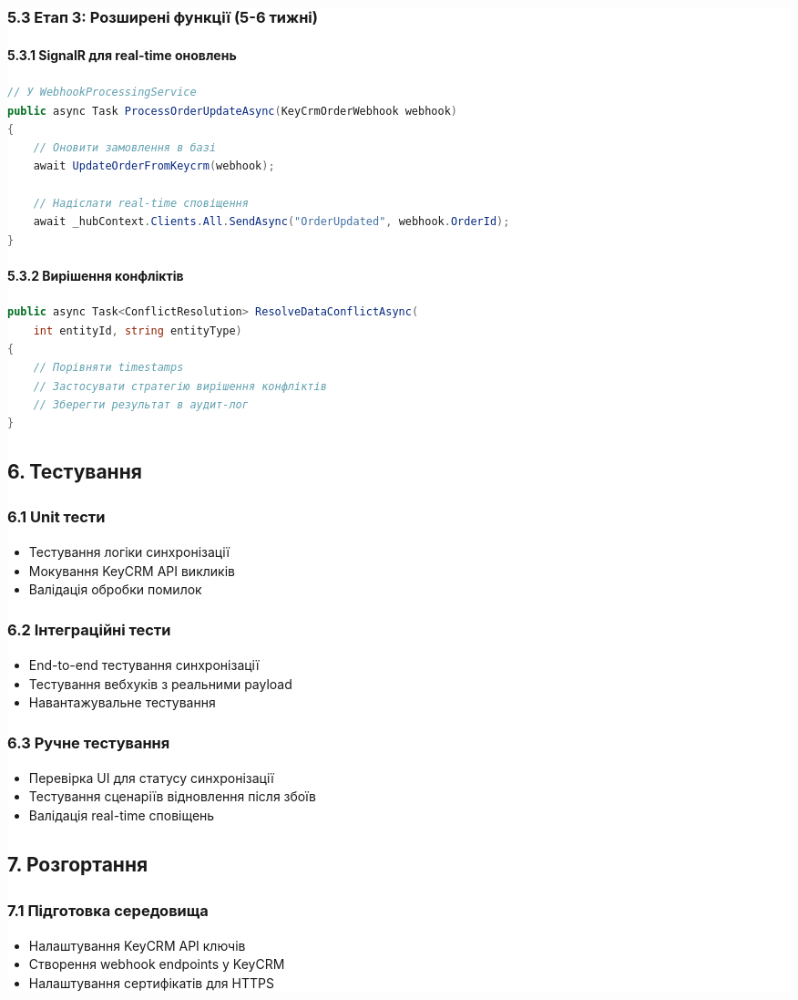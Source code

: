 ### 5.3 Етап 3: Розширені функції (5-6 тижні)

#### 5.3.1 SignalR для real-time оновлень
```csharp
// У WebhookProcessingService
public async Task ProcessOrderUpdateAsync(KeyCrmOrderWebhook webhook)
{
    // Оновити замовлення в базі
    await UpdateOrderFromKeycrm(webhook);

    // Надіслати real-time сповіщення
    await _hubContext.Clients.All.SendAsync("OrderUpdated", webhook.OrderId);
}
```

#### 5.3.2 Вирішення конфліктів
```csharp
public async Task<ConflictResolution> ResolveDataConflictAsync(
    int entityId, string entityType)
{
    // Порівняти timestamps
    // Застосувати стратегію вирішення конфліктів
    // Зберегти результат в аудит-лог
}
```

## 6. Тестування

### 6.1 Unit тести
- Тестування логіки синхронізації
- Мокування KeyCRM API викликів
- Валідація обробки помилок

### 6.2 Інтеграційні тести
- End-to-end тестування синхронізації
- Тестування вебхуків з реальними payload
- Навантажувальне тестування

### 6.3 Ручне тестування
- Перевірка UI для статусу синхронізації
- Тестування сценаріїв відновлення після збоїв
- Валідація real-time сповіщень

## 7. Розгортання

### 7.1 Підготовка середовища
- Налаштування KeyCRM API ключів
- Створення webhook endpoints у KeyCRM
- Налаштування сертифікатів для HTTPS
